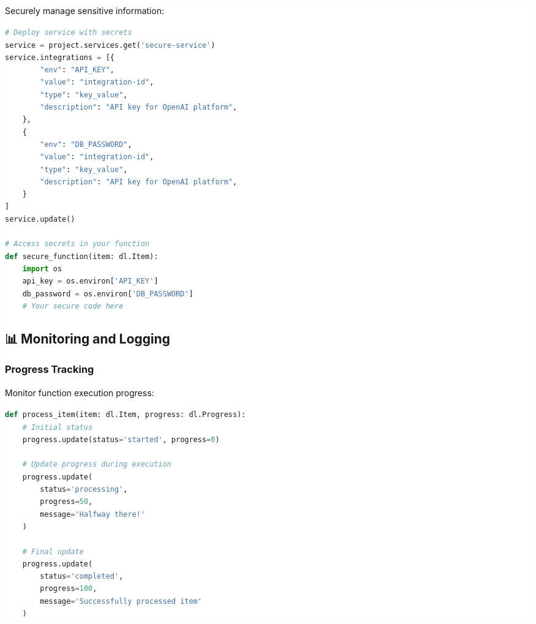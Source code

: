 Securely manage sensitive information:

```python
# Deploy service with secrets
service = project.services.get('secure-service')
service.integrations = [{
        "env": "API_KEY",
        "value": "integration-id",
        "type": "key_value",
        "description": "API key for OpenAI platform",
    },
    {
        "env": "DB_PASSWORD",
        "value": "integration-id",
        "type": "key_value",
        "description": "API key for OpenAI platform",
    }
]
service.update()

# Access secrets in your function
def secure_function(item: dl.Item):
    import os
    api_key = os.environ['API_KEY']
    db_password = os.environ['DB_PASSWORD']
    # Your secure code here
```

## 📊 Monitoring and Logging

### Progress Tracking

Monitor function execution progress:

```python
def process_item(item: dl.Item, progress: dl.Progress):
    # Initial status
    progress.update(status='started', progress=0)

    # Update progress during execution
    progress.update(
        status='processing',
        progress=50,
        message='Halfway there!'
    )

    # Final update
    progress.update(
        status='completed',
        progress=100,
        message='Successfully processed item'
    )
```
